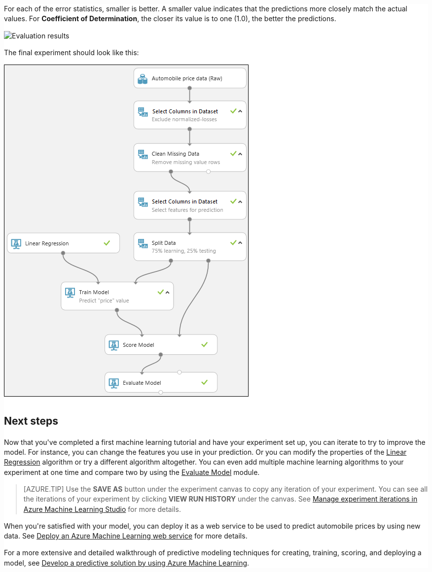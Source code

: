 For each of the error statistics, smaller is better. A smaller value indicates that the predictions more closely match the actual values. For **Coefficient of Determination**, the closer its value is to one (1.0), the better the predictions.

![Evaluation results][screen9]

The final experiment should look like this:

![Machine learning tutorial: Complete linear regression experiment that uses predictive modeling techniques.][screen10]

## Next steps

Now that you've completed a first machine learning tutorial and have your experiment set up, you can iterate to try to improve the model. For instance, you can change the features you use in your prediction. Or you can modify the properties of the [Linear Regression][linear-regression] algorithm or try a different algorithm altogether. You can even add multiple machine learning algorithms to your experiment at one time and compare two by using the [Evaluate Model][evaluate-model] module.

> [AZURE.TIP] Use the **SAVE AS** button under the experiment canvas to copy any iteration of your experiment. You can see all the iterations of your experiment by clicking **VIEW RUN HISTORY** under the canvas. See [Manage experiment iterations in Azure Machine Learning Studio][runhistory] for more details.

[runhistory]: machine-learning-manage-experiment-iterations.md

When you're satisfied with your model, you can deploy it as a web service to be used to predict automobile prices by using new data. See [Deploy an Azure Machine Learning web service][publish] for more details.

[publish]: machine-learning-publish-a-machine-learning-web-service.md

For a more extensive and detailed walkthrough of predictive modeling techniques for creating, training, scoring, and deploying a model, see [Develop a predictive solution by using Azure Machine Learning][walkthrough].

[walkthrough]: machine-learning-walkthrough-develop-predictive-solution.md


[screen1]:./media/machine-learning-create-experiment/screen1.png
[screen1a]:./media/machine-learning-create-experiment/screen1a.png
[screen1b]:./media/machine-learning-create-experiment/screen1b.png
[screen1c]: ./media/machine-learning-create-experiment/screen1c.png
[screen2]:./media/machine-learning-create-experiment/screen2.png
[screen3]:./media/machine-learning-create-experiment/screen3.png
[screen4]:./media/machine-learning-create-experiment/screen4.png
[screen4a]:./media/machine-learning-create-experiment/screen4a.png
[screen5]:./media/machine-learning-create-experiment/screen5.png
[screen6]:./media/machine-learning-create-experiment/screen6.png
[screen7]:./media/machine-learning-create-experiment/screen7.png
[screen8]:./media/machine-learning-create-experiment/screen8.png
[screen8a]:./media/machine-learning-create-experiment/screen8a.png
[screen9]:./media/machine-learning-create-experiment/screen9.png
[screen10]:./media/machine-learning-create-experiment/complete-linear-regression-experiment.png



[evaluate-model]: https://msdn.microsoft.com/library/azure/927d65ac-3b50-4694-9903-20f6c1672089/
[linear-regression]: https://msdn.microsoft.com/library/azure/31960a6f-789b-4cf7-88d6-2e1152c0bd1a/
[clean-missing-data]: https://msdn.microsoft.com/library/azure/d2c5ca2f-7323-41a3-9b7e-da917c99f0c4/
[select-columns]: https://msdn.microsoft.com/library/azure/1ec722fa-b623-4e26-a44e-a50c6d726223/
[score-model]: https://msdn.microsoft.com/library/azure/401b4f92-e724-4d5a-be81-d5b0ff9bdb33/
[split]: https://msdn.microsoft.com/library/azure/70530644-c97a-4ab6-85f7-88bf30a8be5f/
[train-model]: https://msdn.microsoft.com/library/azure/5cc7053e-aa30-450d-96c0-dae4be720977/


[Step 1: Get data]: #step-1-get-data
[Step 2: Preprocess data]: #step-2-preprocess-data
[Step 3: Define features]: #step-3-define-features
[Step 4: Choose and apply a learning algorithm]: #step-4-choose-and-apply-a-learning-algorithm
[Step 5: Predict new automobile prices]: #step-5-predict-new-automobile-prices